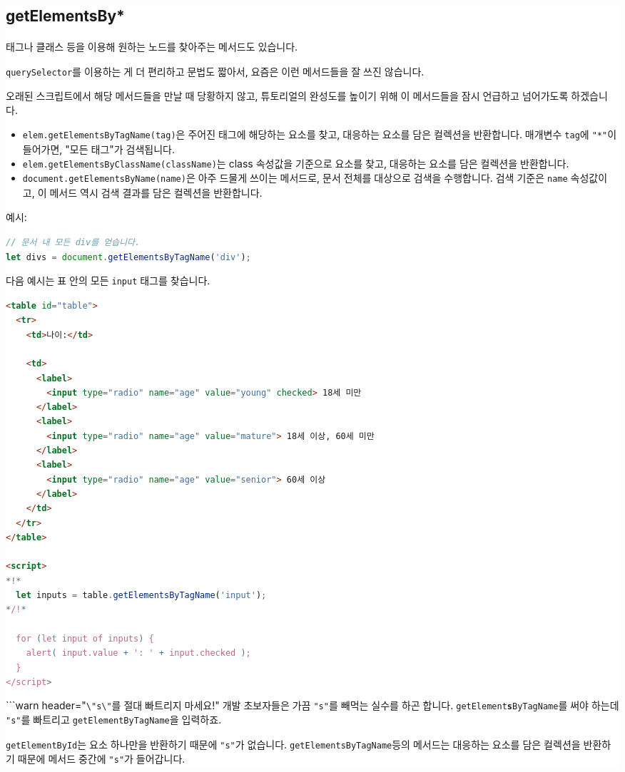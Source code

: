 ## getElementsBy*

태그나 클래스 등을 이용해 원하는 노드를 찾아주는 메서드도 있습니다.

`querySelector`를 이용하는 게 더 편리하고 문법도 짧아서, 요즘은 이런 메서드들을 잘 쓰진 않습니다.

오래된 스크립트에서 해당 메서드들을 만날 때 당황하지 않고, 튜토리얼의 완성도를 높이기 위해 이 메서드들을 잠시 언급하고 넘어가도록 하겠습니다.

- `elem.getElementsByTagName(tag)`은 주어진 태그에 해당하는 요소를 찾고, 대응하는 요소를 담은 컬렉션을 반환합니다. 매개변수 `tag`에 `"*"`이 들어가면, "모든 태그"가 검색됩니다.
- `elem.getElementsByClassName(className)`는 class 속성값을 기준으로 요소를 찾고, 대응하는 요소를 담은 컬렉션을 반환합니다.
- `document.getElementsByName(name)`은 아주 드물게 쓰이는 메서드로, 문서 전체를 대상으로 검색을 수행합니다. 검색 기준은 `name` 속성값이고, 이 메서드 역시 검색 결과를 담은 컬렉션을 반환합니다.

예시:
```js
// 문서 내 모든 div를 얻습니다.
let divs = document.getElementsByTagName('div');
```

다음 예시는 표 안의 모든 `input` 태그를 찾습니다.

```html run height=50
<table id="table">
  <tr>
    <td>나이:</td>

    <td>
      <label>
        <input type="radio" name="age" value="young" checked> 18세 미만
      </label>
      <label>
        <input type="radio" name="age" value="mature"> 18세 이상, 60세 미만
      </label>
      <label>
        <input type="radio" name="age" value="senior"> 60세 이상
      </label>
    </td>
  </tr>
</table>

<script>
*!*
  let inputs = table.getElementsByTagName('input');
*/!*

  for (let input of inputs) {
    alert( input.value + ': ' + input.checked );
  }
</script>
```

```warn header="`\"s\"`를 절대 빠트리지 마세요!"
개발 초보자들은 가끔 `"s"`를 빼먹는 실수를 하곤 합니다. <code>getElement<b>s</b>ByTagName</code>를 써야 하는데 `"s"`를 빠트리고 `getElementByTagName`을 입력하죠.

`getElementById`는 요소 하나만을 반환하기 때문에 `"s"`가 없습니다. `getElementsByTagName`등의 메서드는 대응하는 요소를 담은 컬렉션을 반환하기 때문에 메서드 중간에 `"s"`가 들어갑니다.
```
